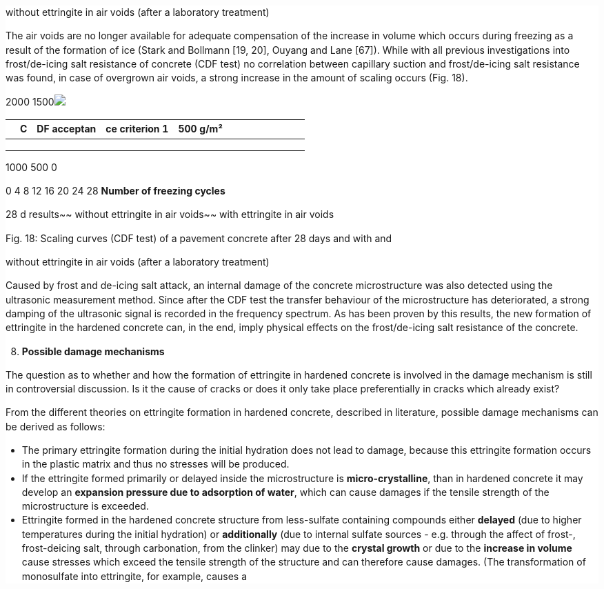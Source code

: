 without ettringite in air voids (after a laboratory treatment)

The air voids are no longer available for adequate compensation of the increase in volume which occurs during freezing as a result of the formation of ice (Stark and Bollmann [19, 20], Ouyang  and  Lane  [67]).  While  with  all  previous  investigations  into  frost/de-icing  salt resistance of concrete (CDF test) no correlation between capillary suction and frost/de-icing salt resistance was found, in case of overgrown air voids, a strong increase in the amount of scaling occurs (Fig. 18).

2000 1500![](Aspose.Words.aa3d7503-ea2e-4fd3-b196-48d808cbd794.034.png)

||C|DF acceptan|ce criterion 1|500 g/m²|||||||||
| :- | - | - | - | - | :- | :- | :- | :- | :- | :- | :- | :- |
||||||||||||||
||||||||||||||
||||||||||||||
1000 500 0

0 4 8 12 16 20 24 28 **Number of freezing cycles**

28 d results~~ without ettringite in air voids~~ with ettringite in air voids

Fig. 18:  Scaling  curves  (CDF  test)  of  a  pavement  concrete  after  28  days  and  with  and

without ettringite in air voids (after a laboratory treatment)

Caused by frost and de-icing salt attack, an internal damage of the concrete microstructure was also detected using the ultrasonic measurement method. Since after the CDF test the transfer behaviour of the microstructure has deteriorated, a strong damping of the ultrasonic signal is recorded in the frequency spectrum. As has been proven by this results, the new formation of ettringite in the hardened concrete can, in the end, imply physical effects on the frost/de-icing salt resistance of the concrete.

8. **Possible damage mechanisms**

The  question  as  to  whether  and  how  the  formation  of  ettringite  in  hardened  concrete  is involved in the damage mechanism is still in controversial discussion. Is it the cause of cracks or does it only take place preferentially in cracks which already exist?

From  the  different  theories  on  ettringite  formation  in  hardened  concrete,  described  in literature, possible damage mechanisms can be derived as follows:

- The  primary  ettringite  formation  during  the  initial  hydration  does  not  lead  to  damage, because this ettringite formation occurs in the plastic matrix and thus no stresses will be produced.
- If the ettringite formed primarily or delayed inside the microstructure is **micro-crystalline**, than in hardened concrete it may develop an **expansion pressure due to adsorption of water**, which can cause damages if the tensile strength of the microstructure is exceeded.
- Ettringite formed in the hardened concrete structure from less-sulfate containing compounds either **delayed** (due to higher temperatures during the initial hydration) or **additionally** (due to internal sulfate sources - e.g. through the affect of frost-, frost-deicing salt, through carbonation, from the clinker) may due to the **crystal growth** or due to the **increase in volume** cause stresses which exceed the tensile strength of the structure and can therefore cause damages. (The transformation of monosulfate into ettringite, for example, causes a
